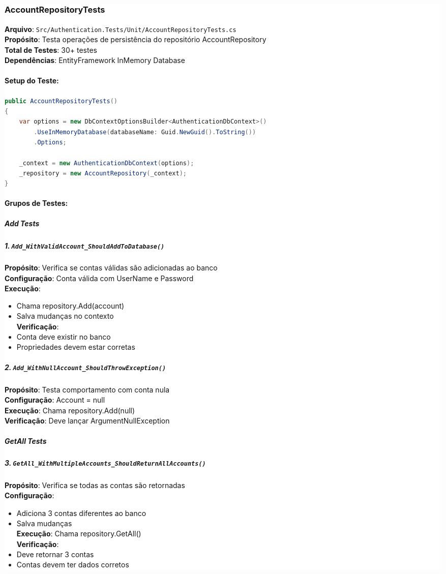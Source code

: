 
### AccountRepositoryTests

**Arquivo**: `Src/Authentication.Tests/Unit/AccountRepositoryTests.cs`  
**Propósito**: Testa operações de persistência do repositório AccountRepository  
**Total de Testes**: 30+ testes  
**Dependências**: EntityFramework InMemory Database

#### Setup do Teste:
```csharp
public AccountRepositoryTests()
{
    var options = new DbContextOptionsBuilder<AuthenticationDbContext>()
        .UseInMemoryDatabase(databaseName: Guid.NewGuid().ToString())
        .Options;

    _context = new AuthenticationDbContext(options);
    _repository = new AccountRepository(_context);
}
```

#### Grupos de Testes:

##### Add Tests

##### 1. `Add_WithValidAccount_ShouldAddToDatabase()`
**Propósito**: Verifica se contas válidas são adicionadas ao banco  
**Configuração**: Conta válida com UserName e Password  
**Execução**: 
- Chama repository.Add(account)
- Salva mudanças no contexto  
**Verificação**: 
- Conta deve existir no banco
- Propriedades devem estar corretas

##### 2. `Add_WithNullAccount_ShouldThrowException()`
**Propósito**: Testa comportamento com conta nula  
**Configuração**: Account = null  
**Execução**: Chama repository.Add(null)  
**Verificação**: Deve lançar ArgumentNullException

##### GetAll Tests

##### 3. `GetAll_WithMultipleAccounts_ShouldReturnAllAccounts()`
**Propósito**: Verifica se todas as contas são retornadas  
**Configuração**: 
- Adiciona 3 contas diferentes ao banco
- Salva mudanças  
**Execução**: Chama repository.GetAll()  
**Verificação**: 
- Deve retornar 3 contas
- Contas devem ter dados corretos
